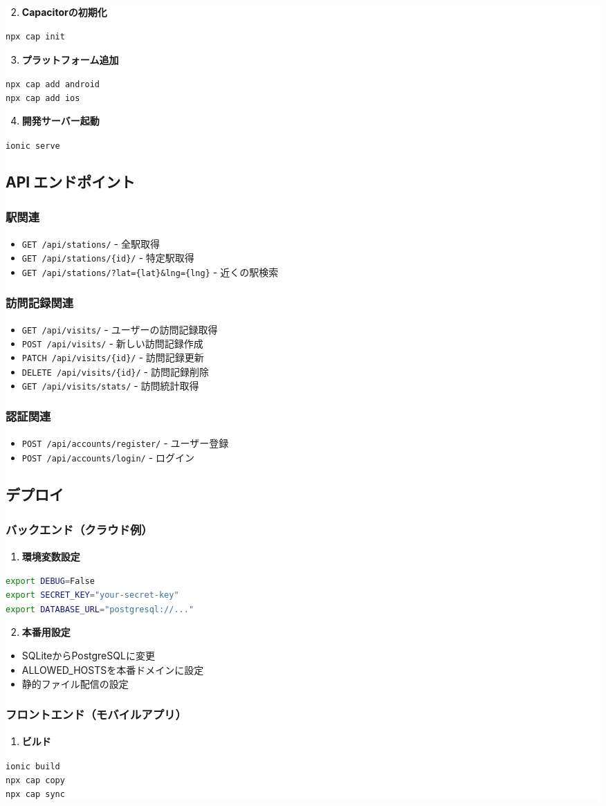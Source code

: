 2. **Capacitorの初期化**
```bash
npx cap init
```

3. **プラットフォーム追加**
```bash
npx cap add android
npx cap add ios
```

4. **開発サーバー起動**
```bash
ionic serve
```

## API エンドポイント

### 駅関連
- `GET /api/stations/` - 全駅取得
- `GET /api/stations/{id}/` - 特定駅取得
- `GET /api/stations/?lat={lat}&lng={lng}` - 近くの駅検索

### 訪問記録関連
- `GET /api/visits/` - ユーザーの訪問記録取得
- `POST /api/visits/` - 新しい訪問記録作成
- `PATCH /api/visits/{id}/` - 訪問記録更新
- `DELETE /api/visits/{id}/` - 訪問記録削除
- `GET /api/visits/stats/` - 訪問統計取得

### 認証関連
- `POST /api/accounts/register/` - ユーザー登録
- `POST /api/accounts/login/` - ログイン

## デプロイ

### バックエンド（クラウド例）
1. **環境変数設定**
```bash
export DEBUG=False
export SECRET_KEY="your-secret-key"
export DATABASE_URL="postgresql://..."
```

2. **本番用設定**
- SQLiteからPostgreSQLに変更
- ALLOWED_HOSTSを本番ドメインに設定
- 静的ファイル配信の設定

### フロントエンド（モバイルアプリ）
1. **ビルド**
```bash
ionic build
npx cap copy
npx cap sync
```

